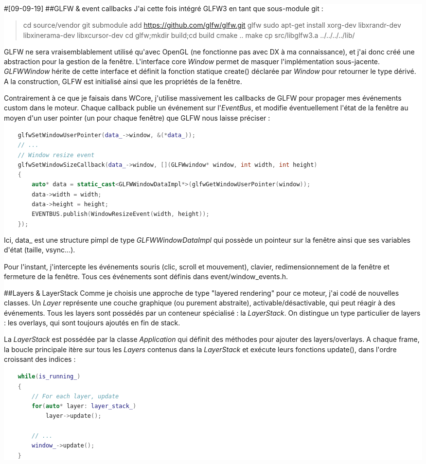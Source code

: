 
#[09-09-19]
##GLFW & event callbacks
J'ai cette fois intégré GLFW3 en tant que sous-module git :
> cd source/vendor
> git submodule add https://github.com/glfw/glfw.git glfw
> sudo apt-get install xorg-dev libxrandr-dev libxinerama-dev libxcursor-dev 
> cd glfw;mkdir build;cd build
> cmake ..
> make
> cp src/libglfw3.a ../../../../lib/

GLFW ne sera vraisemblablement utilisé qu'avec OpenGL (ne fonctionne pas avec DX à ma connaissance), et j'ai donc créé une abstraction pour la gestion de la fenêtre. L'interface core _Window_ permet de masquer l'implémentation sous-jacente. _GLFWWindow_ hérite de cette interface et définit la fonction statique create() déclarée par _Window_ pour retourner le type dérivé. A la construction, GLFW est initialisé ainsi que les propriétés de la fenêtre.

Contrairement à ce que je faisais dans WCore, j'utilise massivement les callbacks de GLFW pour propager mes événements custom dans le moteur. Chaque callback publie un événement sur l'_EventBus_, et modifie éventuellement l'état de la fenêtre au moyen d'un user pointer (un pour chaque fenêtre) que GLFW nous laisse préciser :

```cpp
    glfwSetWindowUserPointer(data_->window, &(*data_));
    // ...
    // Window resize event
    glfwSetWindowSizeCallback(data_->window, [](GLFWwindow* window, int width, int height)
    {
        auto* data = static_cast<GLFWWindowDataImpl*>(glfwGetWindowUserPointer(window));
        data->width = width;
        data->height = height;
        EVENTBUS.publish(WindowResizeEvent(width, height));
    });
```
Ici, data_ est une structure pimpl de type _GLFWWindowDataImpl_ qui possède un pointeur sur la fenêtre ainsi que ses variables d'état (taille, vsync...).

Pour l'instant, j'intercepte les événements souris (clic, scroll et mouvement), clavier, redimensionnement de la fenêtre et fermeture de la fenêtre. Tous ces événements sont définis dans event/window_events.h.


##Layers & LayerStack
Comme je choisis une approche de type "layered rendering" pour ce moteur, j'ai codé de nouvelles classes. Un _Layer_ représente une couche graphique (ou purement abstraite), activable/désactivable, qui peut réagir à des événements. Tous les layers sont possédés par un conteneur spécialisé : la _LayerStack_. On distingue un type particulier de layers : les overlays, qui sont toujours ajoutés en fin de stack.

La _LayerStack_ est possédée par la classe _Application_ qui définit des méthodes pour ajouter des layers/overlays. A chaque frame, la boucle principale itère sur tous les _Layers_ contenus dans la _LayerStack_ et exécute leurs fonctions update(), dans l'ordre croissant des indices :

```cpp
    while(is_running_)
    {
        // For each layer, update
        for(auto* layer: layer_stack_)
            layer->update();

        // ...
        window_->update();
    }
```